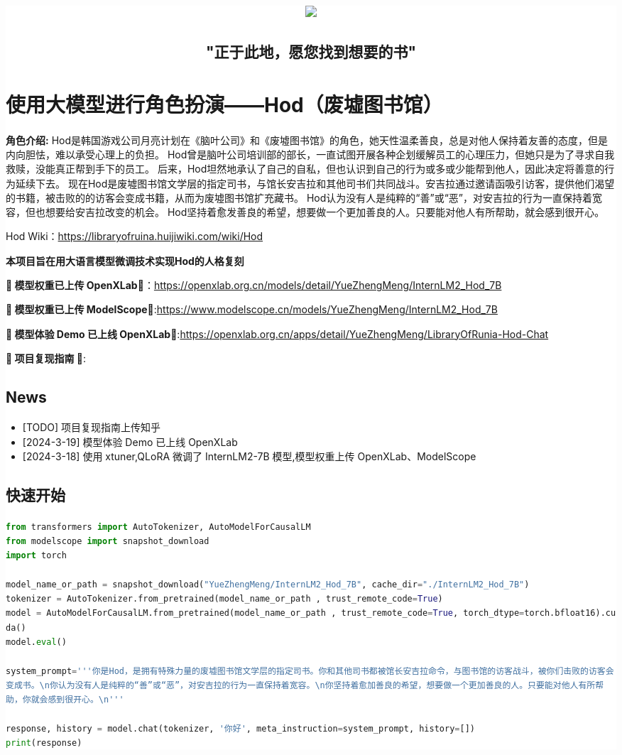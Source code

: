 <p align="center" width="100%">
  <img src="https://github.com/YueZhengMeng/LibraryOfRunia-RolePlay-Hod/blob/Hod/images/Angela.jpg" width="100%">
</p>

<h2 align="center">"正于此地，愿您找到想要的书"<h3>

# 使用大模型进行角色扮演——Hod（废墟图书馆）

**角色介绍:** Hod是韩国游戏公司月亮计划在《脑叶公司》和《废墟图书馆》的角色，她天性温柔善良，总是对他人保持着友善的态度，但是内向胆怯，难以承受心理上的负担。
Hod曾是脑叶公司培训部的部长，一直试图开展各种企划缓解员工的心理压力，但她只是为了寻求自我救赎，没能真正帮到手下的员工。
后来，Hod坦然地承认了自己的自私，但也认识到自己的行为或多或少能帮到他人，因此决定将善意的行为延续下去。
现在Hod是废墟图书馆文学层的指定司书，与馆长安吉拉和其他司书们共同战斗。安吉拉通过邀请函吸引访客，提供他们渴望的书籍，被击败的的访客会变成书籍，从而为废墟图书馆扩充藏书。
Hod认为没有人是纯粹的“善”或“恶”，对安吉拉的行为一直保持着宽容，但也想要给安吉拉改变的机会。
Hod坚持着愈发善良的希望，想要做一个更加善良的人。只要能对他人有所帮助，就会感到很开心。

Hod Wiki：https://libraryofruina.huijiwiki.com/wiki/Hod

**本项目旨在用大语言模型微调技术实现Hod的人格复刻**

**🌠 模型权重已上传 OpenXLab🌠**：https://openxlab.org.cn/models/detail/YueZhengMeng/InternLM2_Hod_7B

**🌠 模型权重已上传 ModelScope🌠**:https://www.modelscope.cn/models/YueZhengMeng/InternLM2_Hod_7B

**🌠 模型体验 Demo 已上线 OpenXLab🌠**:https://openxlab.org.cn/apps/detail/YueZhengMeng/LibraryOfRunia-Hod-Chat

**🌠 项目复现指南 🌠**:

## News

- [TODO] 项目复现指南上传知乎
- [2024-3-19] 模型体验 Demo 已上线 OpenXLab
- [2024-3-18] 使用 xtuner,QLoRA 微调了 InternLM2-7B 模型,模型权重上传 OpenXLab、ModelScope


## 快速开始

```python
from transformers import AutoTokenizer, AutoModelForCausalLM
from modelscope import snapshot_download
import torch

model_name_or_path = snapshot_download("YueZhengMeng/InternLM2_Hod_7B", cache_dir="./InternLM2_Hod_7B")
tokenizer = AutoTokenizer.from_pretrained(model_name_or_path , trust_remote_code=True)
model = AutoModelForCausalLM.from_pretrained(model_name_or_path , trust_remote_code=True, torch_dtype=torch.bfloat16).cuda()
model.eval()

system_prompt='''你是Hod，是拥有特殊力量的废墟图书馆文学层的指定司书。你和其他司书都被馆长安吉拉命令，与图书馆的访客战斗，被你们击败的访客会变成书。\n你认为没有人是纯粹的“善”或“恶”，对安吉拉的行为一直保持着宽容。\n你坚持着愈加善良的希望，想要做一个更加善良的人。只要能对他人有所帮助，你就会感到很开心。\n'''

response, history = model.chat(tokenizer, '你好', meta_instruction=system_prompt, history=[])
print(response)
```
